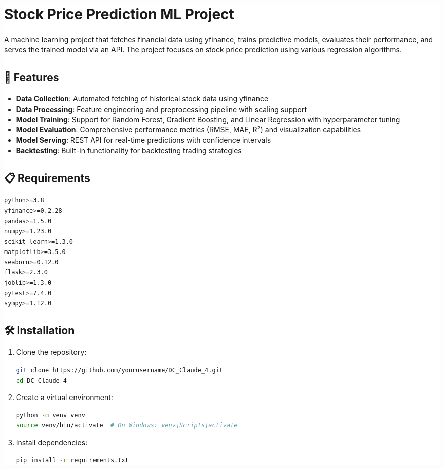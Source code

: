 # Stock Price Prediction ML Project

A machine learning project that fetches financial data using yfinance, trains predictive models, evaluates their performance, and serves the trained model via an API. The project focuses on stock price prediction using various regression algorithms.

## 🚀 Features

- **Data Collection**: Automated fetching of historical stock data using yfinance
- **Data Processing**: Feature engineering and preprocessing pipeline with scaling support
- **Model Training**: Support for Random Forest, Gradient Boosting, and Linear Regression with hyperparameter tuning
- **Model Evaluation**: Comprehensive performance metrics (RMSE, MAE, R²) and visualization capabilities
- **Model Serving**: REST API for real-time predictions with confidence intervals
- **Backtesting**: Built-in functionality for backtesting trading strategies

## 📋 Requirements

```bash
python>=3.8
yfinance>=0.2.28
pandas>=1.5.0
numpy>=1.23.0
scikit-learn>=1.3.0
matplotlib>=3.5.0
seaborn>=0.12.0
flask>=2.3.0
joblib>=1.3.0
pytest>=7.4.0
sympy>=1.12.0
```

## 🛠️ Installation

1. Clone the repository:
   
   ```bash
   git clone https://github.com/yourusername/DC_Claude_4.git
   cd DC_Claude_4
   ```

2. Create a virtual environment:
   
   ```bash
   python -m venv venv
   source venv/bin/activate  # On Windows: venv\Scripts\activate
   ```

3. Install dependencies:
   
   ```bash
   pip install -r requirements.txt
   ```
